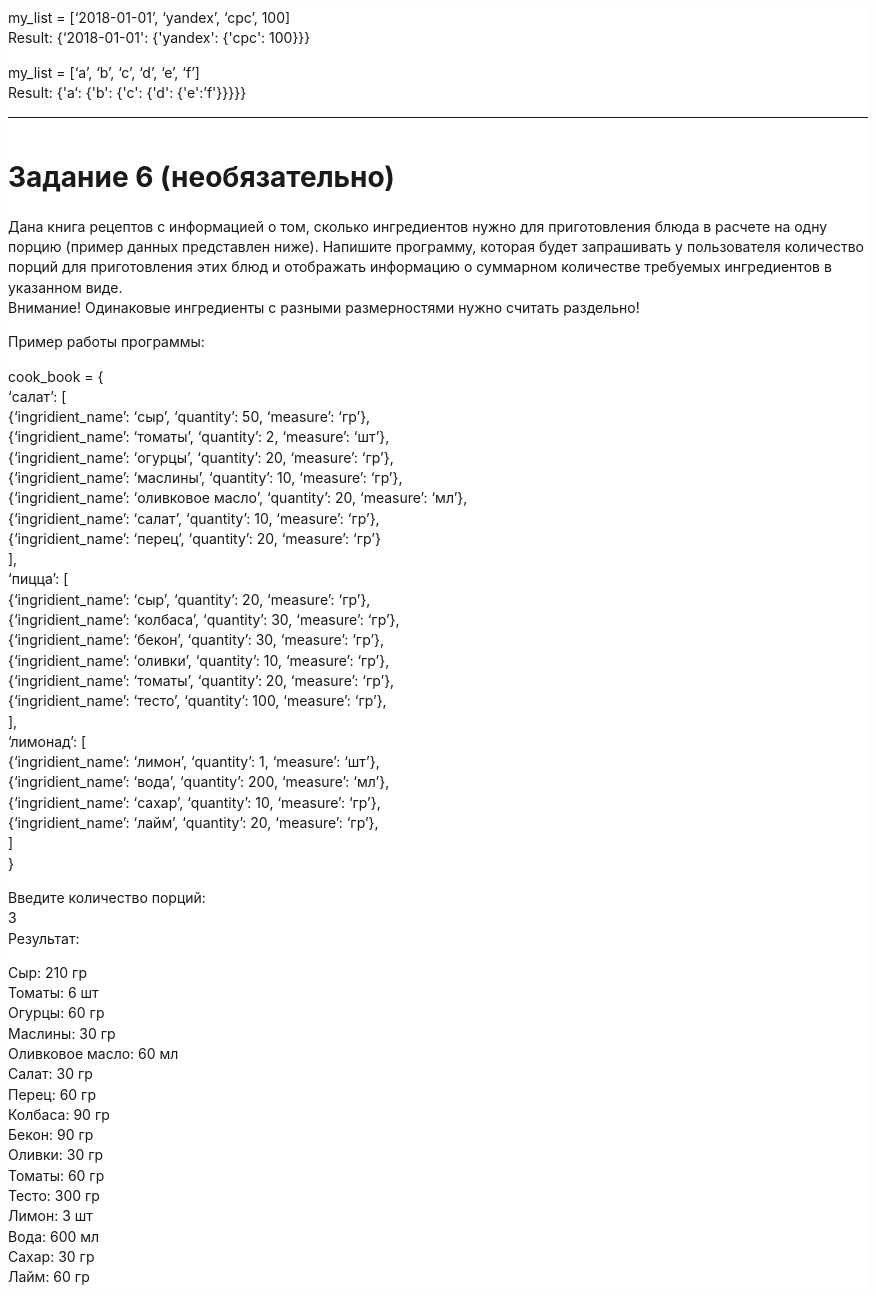 my_list = [‘2018-01-01’, ‘yandex’, ‘cpc’, 100]   
Result: {‘2018-01-01': {'yandex': {'cpc': 100}}}  

my_list = [‘a’, ‘b’, ‘c’, ‘d’, ‘e’, ‘f’]  
Result: {'a‘: {'b': {'c': {'d': {'e':’f'}}}}}

***

# Задание 6 (необязательно)
Дана книга рецептов с информацией о том, сколько ингредиентов нужно для приготовления блюда в расчете на одну порцию (пример данных представлен ниже).
Напишите программу, которая будет запрашивать у пользователя количество порций для приготовления этих блюд и отображать информацию о суммарном количестве требуемых ингредиентов в указанном виде.  
Внимание! Одинаковые ингредиенты с разными размерностями нужно считать раздельно!  

Пример работы программы:  
   
cook_book = {  
‘салат’: [  
{‘ingridient_name’: ‘сыр’, ‘quantity’: 50, ‘measure’: ‘гр’},  
{‘ingridient_name’: ‘томаты’, ‘quantity’: 2, ‘measure’: ‘шт’},  
{‘ingridient_name’: ‘огурцы’, ‘quantity’: 20, ‘measure’: ‘гр’},  
{‘ingridient_name’: ‘маслины’, ‘quantity’: 10, ‘measure’: ‘гр’},  
{‘ingridient_name’: ‘оливковое масло’, ‘quantity’: 20, ‘measure’: ‘мл’},  
{‘ingridient_name’: ‘салат’, ‘quantity’: 10, ‘measure’: ‘гр’},  
{‘ingridient_name’: ‘перец’, ‘quantity’: 20, ‘measure’: ‘гр’}  
],  
‘пицца’: [  
{‘ingridient_name’: ‘сыр’, ‘quantity’: 20, ‘measure’: ‘гр’},  
{‘ingridient_name’: ‘колбаса’, ‘quantity’: 30, ‘measure’: ‘гр’},  
{‘ingridient_name’: ‘бекон’, ‘quantity’: 30, ‘measure’: ‘гр’},  
{‘ingridient_name’: ‘оливки’, ‘quantity’: 10, ‘measure’: ‘гр’},  
{‘ingridient_name’: ‘томаты’, ‘quantity’: 20, ‘measure’: ‘гр’},  
{‘ingridient_name’: ‘тесто’, ‘quantity’: 100, ‘measure’: ‘гр’},  
],  
‘лимонад’: [  
{‘ingridient_name’: ‘лимон’, ‘quantity’: 1, ‘measure’: ‘шт’},  
{‘ingridient_name’: ‘вода’, ‘quantity’: 200, ‘measure’: ‘мл’},  
{‘ingridient_name’: ‘сахар’, ‘quantity’: 10, ‘measure’: ‘гр’},  
{‘ingridient_name’: ‘лайм’, ‘quantity’: 20, ‘measure’: ‘гр’},  
]  
}  

Введите количество порций:  
3  
Результат:  

Сыр: 210 гр   
Томаты: 6 шт  
Огурцы: 60 гр  
Маслины: 30 гр  
Оливковое масло: 60 мл  
Салат: 30 гр  
Перец: 60 гр  
Колбаса: 90 гр  
Бекон: 90 гр  
Оливки: 30 гр  
Томаты: 60 гр  
Тесто: 300 гр  
Лимон: 3 шт  
Вода: 600 мл  
Сахар: 30 гр  
Лайм: 60 гр  

